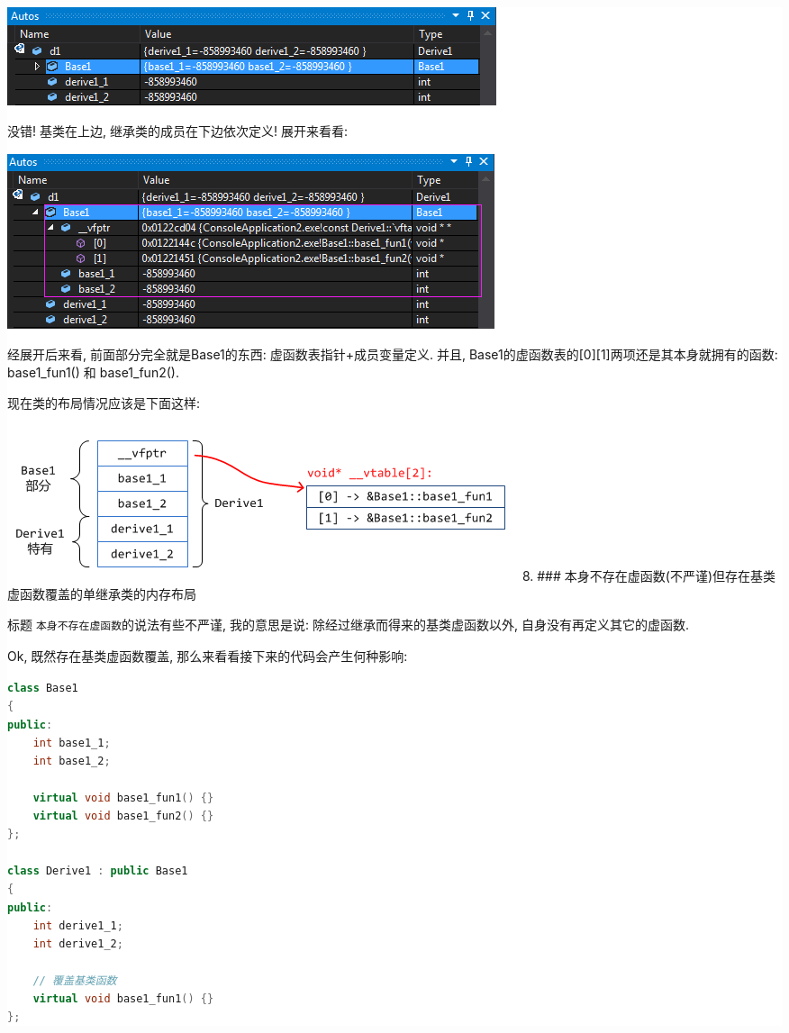    ![img](reproduction-cpp-virtual-function-table/5-1.png)

   没错! 基类在上边, 继承类的成员在下边依次定义! 展开来看看:

   ![img](reproduction-cpp-virtual-function-table/5-2.png)

   经展开后来看, 前面部分完全就是Base1的东西: 虚函数表指针+成员变量定义.
   并且, Base1的虚函数表的[0][1]两项还是其本身就拥有的函数: base1_fun1() 和 base1_fun2().

   现在类的布局情况应该是下面这样:

   ![img](reproduction-cpp-virtual-function-table/5-3.png)
8. ### 本身不存在虚函数(不严谨)但存在基类虚函数覆盖的单继承类的内存布局

   标题 `本身不存在虚函数`的说法有些不严谨, 我的意思是说: 除经过继承而得来的基类虚函数以外, 自身没有再定义其它的虚函数.

   Ok, 既然存在基类虚函数覆盖, 那么来看看接下来的代码会产生何种影响:


   ```cc
   class Base1
   {
   public:
       int base1_1;
       int base1_2;

       virtual void base1_fun1() {}
       virtual void base1_fun2() {}
   };

   class Derive1 : public Base1
   {
   public:
       int derive1_1;
       int derive1_2;

       // 覆盖基类函数
       virtual void base1_fun1() {}
   };
   ```
